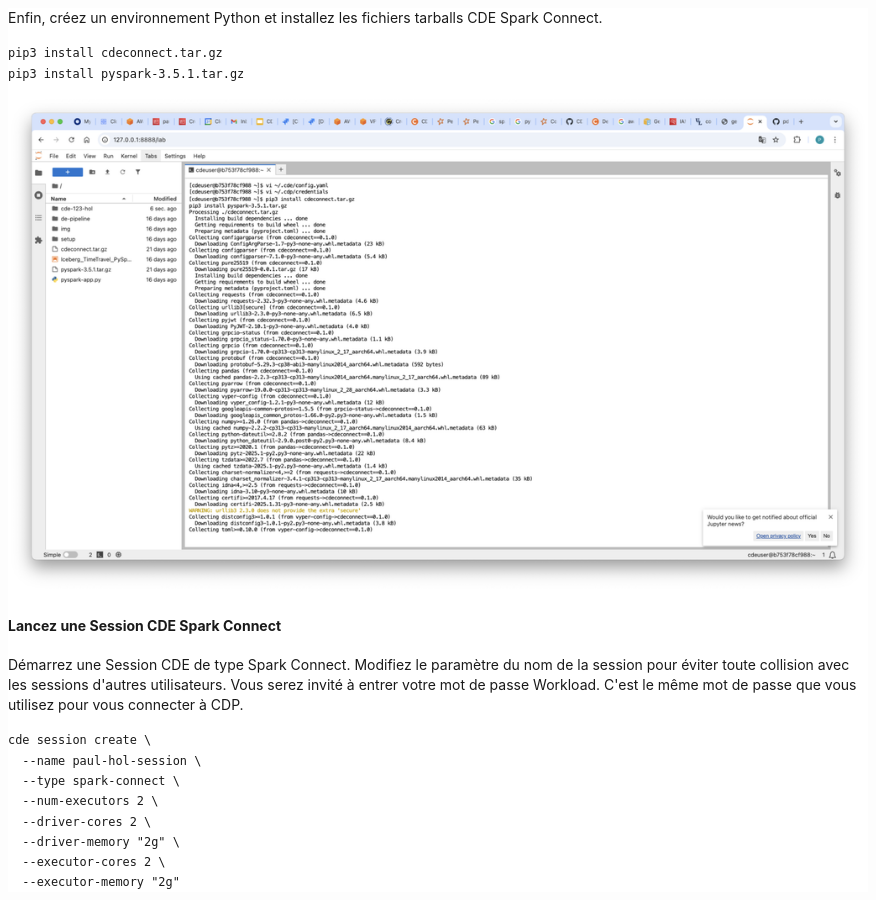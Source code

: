 Enfin, créez un environnement Python et installez les fichiers tarballs CDE Spark Connect.

```
pip3 install cdeconnect.tar.gz  
pip3 install pyspark-3.5.1.tar.gz
```

![alt text](../../img/install-deps.png)

#### Lancez une Session CDE Spark Connect

Démarrez une Session CDE de type Spark Connect. Modifiez le paramètre du nom de la session pour éviter toute collision avec les sessions d'autres utilisateurs. Vous serez invité à entrer votre mot de passe Workload. C'est le même mot de passe que vous utilisez pour vous connecter à CDP.

```
cde session create \
  --name paul-hol-session \
  --type spark-connect \
  --num-executors 2 \
  --driver-cores 2 \
  --driver-memory "2g" \
  --executor-cores 2 \
  --executor-memory "2g"
```
